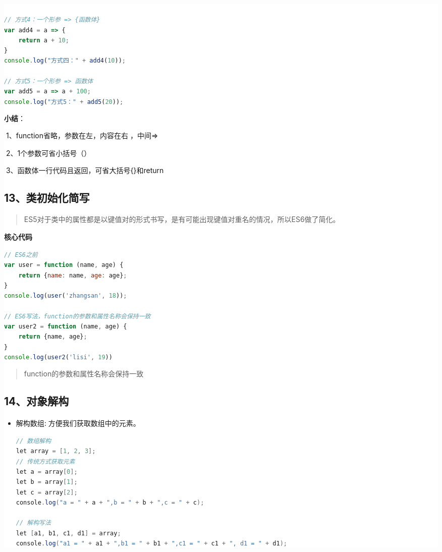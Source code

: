   ```javascript
  
  // 方式4：一个形参 => {函数体}
  var add4 = a => {
      return a + 10;
  }
  console.log("方式四：" + add4(10));
  
  // 方式5：一个形参 => 函数体
  var add5 = a => a + 100;
  console.log("方式5：" + add5(20));
  ```

**小结**：

​	1、function省略，参数在左，内容在右 ，中间=>

​    2、1个参数可省小括号（）

​    3、函数体一行代码且返回，可省大括号{}和return



## 13、类初始化简写

> ES5对于类中的属性都是以键值对的形式书写，是有可能出现键值对重名的情况，所以ES6做了简化。 

**核心代码**

```javascript
// ES6之前
var user = function (name, age) {
    return {name: name, age: age};
}
console.log(user('zhangsan', 18));

// ES6写法，function的参数和属性名称会保持一致
var user2 = function (name, age) {
    return {name, age};
}
console.log(user2('lisi', 19))
```

> function的参数和属性名称会保持一致



## 14、对象解构

+ 解构数组: 方便我们获取数组中的元素。

  ```java
  // 数组解构
  let array = [1, 2, 3];
  // 传统方式获取元素
  let a = array[0];
  let b = array[1];
  let c = array[2];
  console.log("a = " + a + ",b = " + b + ",c = " + c);
  
  // 解构写法
  let [a1, b1, c1, d1] = array;
  console.log("a1 = " + a1 + ",b1 = " + b1 + ",c1 = " + c1 + ", d1 = " + d1);
  ```
